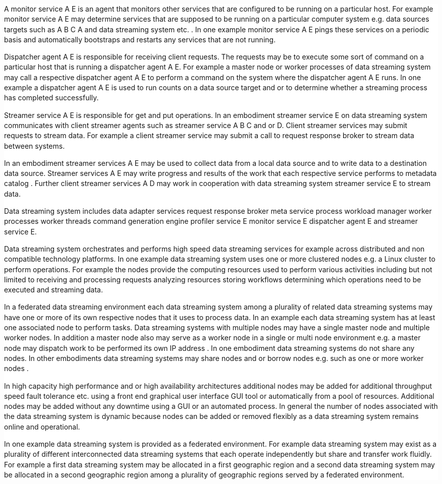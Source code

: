 A monitor service A E is an agent that monitors other services that are configured to be running on a particular host. For example monitor service A E may determine services that are supposed to be running on a particular computer system e.g. data sources targets such as A B C A and data streaming system etc. . In one example monitor service A E pings these services on a periodic basis and automatically bootstraps and restarts any services that are not running.

Dispatcher agent A E is responsible for receiving client requests. The requests may be to execute some sort of command on a particular host that is running a dispatcher agent A E. For example a master node or worker processes of data streaming system may call a respective dispatcher agent A E to perform a command on the system where the dispatcher agent A E runs. In one example a dispatcher agent A E is used to run counts on a data source target and or to determine whether a streaming process has completed successfully.

Streamer service A E is responsible for get and put operations. In an embodiment streamer service E on data streaming system communicates with client streamer agents such as streamer service A B C and or D. Client streamer services may submit requests to stream data. For example a client streamer service may submit a call to request response broker to stream data between systems.

In an embodiment streamer services A E may be used to collect data from a local data source and to write data to a destination data source. Streamer services A E may write progress and results of the work that each respective service performs to metadata catalog . Further client streamer services A D may work in cooperation with data streaming system streamer service E to stream data.

Data streaming system includes data adapter services request response broker meta service process workload manager worker processes worker threads command generation engine profiler service E monitor service E dispatcher agent E and streamer service E.

Data streaming system orchestrates and performs high speed data streaming services for example across distributed and non compatible technology platforms. In one example data streaming system uses one or more clustered nodes e.g. a Linux cluster to perform operations. For example the nodes provide the computing resources used to perform various activities including but not limited to receiving and processing requests analyzing resources storing workflows determining which operations need to be executed and streaming data.

In a federated data streaming environment each data streaming system among a plurality of related data streaming systems may have one or more of its own respective nodes that it uses to process data. In an example each data streaming system has at least one associated node to perform tasks. Data streaming systems with multiple nodes may have a single master node and multiple worker nodes. In addition a master node also may serve as a worker node in a single or multi node environment e.g. a master node may dispatch work to be performed its own IP address . In one embodiment data streaming systems do not share any nodes. In other embodiments data streaming systems may share nodes and or borrow nodes e.g. such as one or more worker nodes .

In high capacity high performance and or high availability architectures additional nodes may be added for additional throughput speed fault tolerance etc. using a front end graphical user interface GUI tool or automatically from a pool of resources. Additional nodes may be added without any downtime using a GUI or an automated process. In general the number of nodes associated with the data streaming system is dynamic because nodes can be added or removed flexibly as a data streaming system remains online and operational.

In one example data streaming system is provided as a federated environment. For example data streaming system may exist as a plurality of different interconnected data streaming systems that each operate independently but share and transfer work fluidly. For example a first data streaming system may be allocated in a first geographic region and a second data streaming system may be allocated in a second geographic region among a plurality of geographic regions served by a federated environment.
